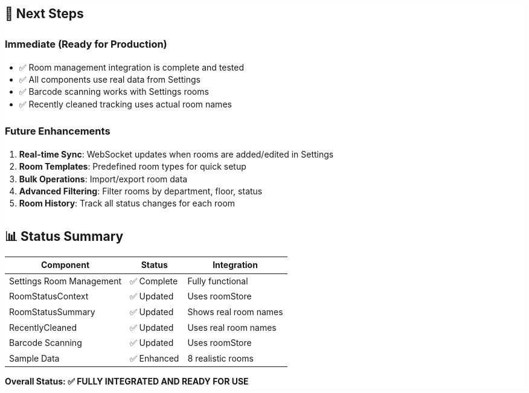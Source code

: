 ## 🚀 Next Steps

### Immediate (Ready for Production)

- ✅ Room management integration is complete and tested
- ✅ All components use real data from Settings
- ✅ Barcode scanning works with Settings rooms
- ✅ Recently cleaned tracking uses actual room names

### Future Enhancements

1. **Real-time Sync**: WebSocket updates when rooms are added/edited in Settings
2. **Room Templates**: Predefined room types for quick setup
3. **Bulk Operations**: Import/export room data
4. **Advanced Filtering**: Filter rooms by department, floor, status
5. **Room History**: Track all status changes for each room

## 📊 Status Summary

| Component                | Status      | Integration           |
| ------------------------ | ----------- | --------------------- |
| Settings Room Management | ✅ Complete | Fully functional      |
| RoomStatusContext        | ✅ Updated  | Uses roomStore        |
| RoomStatusSummary        | ✅ Updated  | Shows real room names |
| RecentlyCleaned          | ✅ Updated  | Uses real room names  |
| Barcode Scanning         | ✅ Updated  | Uses roomStore        |
| Sample Data              | ✅ Enhanced | 8 realistic rooms     |

**Overall Status: ✅ FULLY INTEGRATED AND READY FOR USE**
